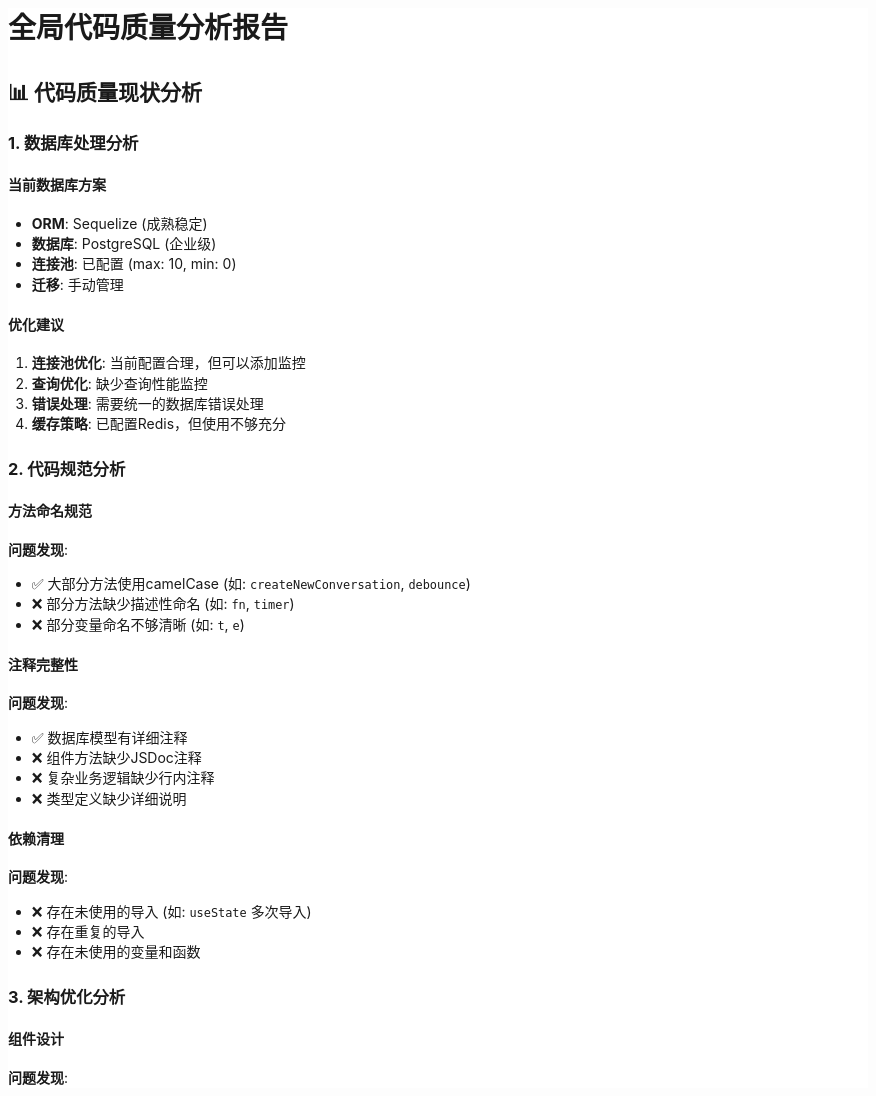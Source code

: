 # 全局代码质量分析报告

## 📊 代码质量现状分析

### 1. 数据库处理分析

#### 当前数据库方案

- **ORM**: Sequelize (成熟稳定)
- **数据库**: PostgreSQL (企业级)
- **连接池**: 已配置 (max: 10, min: 0)
- **迁移**: 手动管理

#### 优化建议

1. **连接池优化**: 当前配置合理，但可以添加监控
2. **查询优化**: 缺少查询性能监控
3. **错误处理**: 需要统一的数据库错误处理
4. **缓存策略**: 已配置Redis，但使用不够充分

### 2. 代码规范分析

#### 方法命名规范

**问题发现**:

- ✅ 大部分方法使用camelCase (如: `createNewConversation`, `debounce`)
- ❌ 部分方法缺少描述性命名 (如: `fn`, `timer`)
- ❌ 部分变量命名不够清晰 (如: `t`, `e`)

#### 注释完整性

**问题发现**:

- ✅ 数据库模型有详细注释
- ❌ 组件方法缺少JSDoc注释
- ❌ 复杂业务逻辑缺少行内注释
- ❌ 类型定义缺少详细说明

#### 依赖清理

**问题发现**:

- ❌ 存在未使用的导入 (如: `useState` 多次导入)
- ❌ 存在重复的导入
- ❌ 存在未使用的变量和函数

### 3. 架构优化分析

#### 组件设计

**问题发现**:
